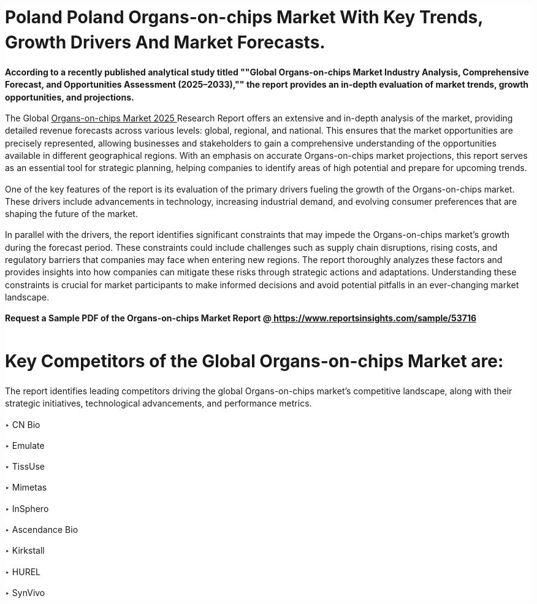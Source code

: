 # Poland Poland Organs-on-chips Market With Key Trends, Growth Drivers And Market Forecasts.

<strong>According to a recently published analytical study titled ""Global Organs-on-chips Market Industry Analysis, Comprehensive Forecast, and Opportunities Assessment (2025–2033),"" the report provides an in-depth evaluation of market trends, growth opportunities, and projections.</strong>

 The Global <a href=https://www.reportsinsights.com/sample/53716>Organs-on-chips Market 2025 </a> Research Report offers an extensive and in-depth analysis of the market, providing detailed revenue forecasts across various levels: global, regional, and national. This ensures that the market opportunities are precisely represented, allowing businesses and stakeholders to gain a comprehensive understanding of the opportunities available in different geographical regions. With an emphasis on accurate Organs-on-chips market projections, this report serves as an essential tool for strategic planning, helping companies to identify areas of high potential and prepare for upcoming trends.

One of the key features of the report is its evaluation of the primary drivers fueling the growth of the Organs-on-chips market. These drivers include advancements in technology, increasing industrial demand, and evolving consumer preferences that are shaping the future of the market. 

In parallel with the drivers, the report identifies significant constraints that may impede the Organs-on-chips market’s growth during the forecast period. These constraints could include challenges such as supply chain disruptions, rising costs, and regulatory barriers that companies may face when entering new regions. The report thoroughly analyzes these factors and provides insights into how companies can mitigate these risks through strategic actions and adaptations. Understanding these constraints is crucial for market participants to make informed decisions and avoid potential pitfalls in an ever-changing market landscape.

<strong>Request a Sample PDF of the Organs-on-chips Market Report </strong><strong>@<a href=https://www.reportsinsights.com/sample/53716> https://www.reportsinsights.com/sample/53716</a></strong></font>

# <strong>Key Competitors of the Global Organs-on-chips Market are:</strong>

The report identifies leading competitors driving the global Organs-on-chips market’s competitive landscape, along with their strategic initiatives, technological advancements, and performance metrics.

‣ CN Bio

‣ Emulate

‣ TissUse

‣ Mimetas

‣ InSphero

‣ Ascendance Bio

‣ Kirkstall

‣ HUREL

‣ SynVivo
